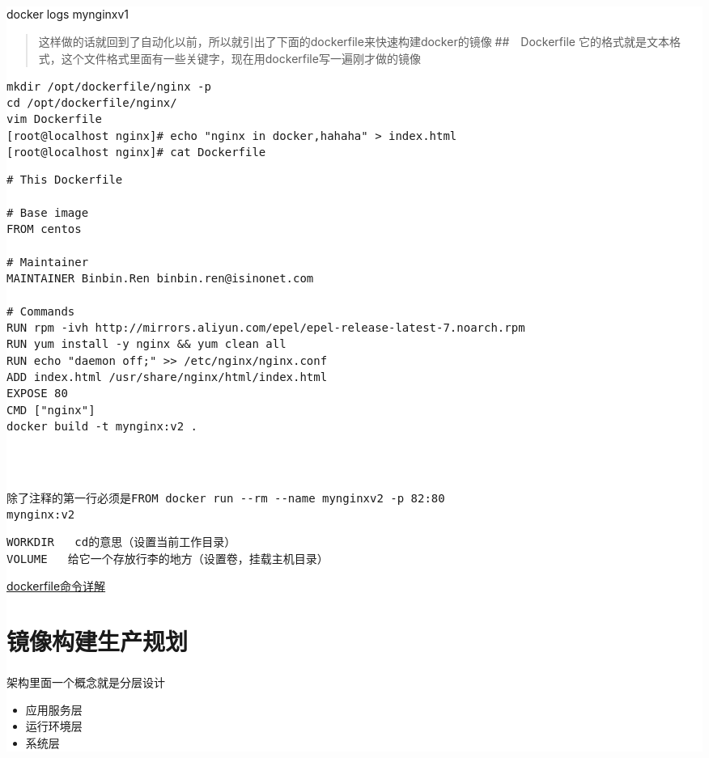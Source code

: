 docker logs mynginxv1
</pre>
> 这样做的话就回到了自动化以前，所以就引出了下面的dockerfile来快速构建docker的镜像
##　Dockerfile
它的格式就是文本格式，这个文件格式里面有一些关键字，现在用dockerfile写一遍刚才做的镜像
<pre>
mkdir /opt/dockerfile/nginx -p
cd /opt/dockerfile/nginx/
vim Dockerfile
[root@localhost nginx]# echo "nginx in docker,hahaha" > index.html
[root@localhost nginx]# cat Dockerfile 
<pre>
# This Dockerfile

# Base image
FROM centos

# Maintainer
MAINTAINER Binbin.Ren binbin.ren@isinonet.com

# Commands
RUN rpm -ivh http://mirrors.aliyun.com/epel/epel-release-latest-7.noarch.rpm
RUN yum install -y nginx && yum clean all
RUN echo "daemon off;" >> /etc/nginx/nginx.conf
ADD index.html /usr/share/nginx/html/index.html
EXPOSE 80
CMD ["nginx"]
docker build -t mynginx:v2 .
</pre>
除了注释的第一行必须是FROM
docker run --rm --name mynginxv2 -p 82:80 mynginx:v2
</pre>
<pre>
WORKDIR   cd的意思（设置当前工作目录）
VOLUME   给它一个存放行李的地方（设置卷，挂载主机目录）
</pre>
[dockerfile命令详解](http://url.cn/2CtxTtW)

# 镜像构建生产规划
架构里面一个概念就是分层设计

* 应用服务层
* 运行环境层
* 系统层
